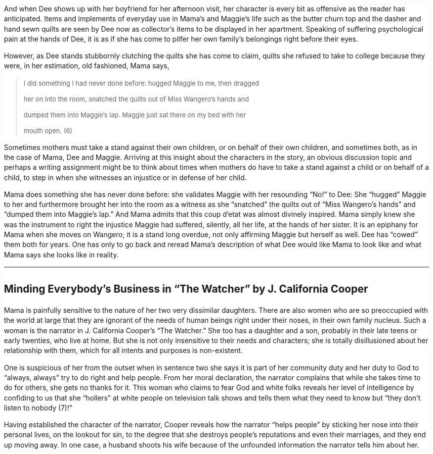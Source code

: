 And when Dee shows up with her boyfriend for her afternoon visit, her character is every bit as offensive as the reader has anticipated.  Items and implements of everyday use in Mama’s and Maggie’s life such as the butter churn top and the dasher and hand sewn quilts are seen by Dee now as collector’s items to be displayed in her apartment.  Speaking of suffering psychological pain at the hands of Dee, it is as if she has come to pilfer her own family’s belongings right before their eyes.
</p>
<p>
However, as Dee stands stubbornly clutching the quilts she has come to claim, quilts she refused to take to college because they were, in her estimation, old fashioned, Mama says,
</p>
<blockquote>
<font size="-1">
I did something I had never done before: hugged Maggie to me, then dragged
<p>
her on  into the room, snatched  the  quilts out of Miss Wangero’s hands  and
</p>
<p>
dumped them  into Maggie’s lap. Maggie just sat  there on my  bed  with her
</p>
<p>
mouth open. (6)
</p>
</font>
</blockquote>
Sometimes mothers must take a stand against their own children, or on behalf of their own children, and sometimes both, as in the case of Mama, Dee and Maggie.  Arriving at this insight about the characters in the story,  an obvious discussion topic and perhaps a writing assignment might be to think about times when mothers do have to take a stand against a child or on behalf of a child, to step in when she witnesses an injustice or in defense of her child.
<p>
Mama does something she has never done before: she validates Maggie with her resounding “No!” to Dee:  She “hugged” Maggie to her and furthermore brought her into the room as a witness as she “snatched” the quilts out of “Miss Wangero’s hands” and “dumped them into Maggie’s lap.”  And Mama admits that this  coup d’etat was almost divinely inspired.  Mama simply knew she was the instrument to right the injustice Maggie had suffered, silently, all her life, at the hands of her sister.  It is an epiphany for Mama when she moves on Wangero; it is a stand long overdue, not only affirming Maggie but herself as well.  Dee has “cowed” them both for years. One has only to go back and reread Mama’s description of what Dee would like Mama to look like and what Mama says she looks like in reality.
</p>
<hr/>
<h2>
Minding Everybody’s Business in “The Watcher” by J. California Cooper
</h2>
Mama is painfully sensitive to the nature of her two very dissimilar daughters.  There are also women who are so preoccupied with the world at large that they are ignorant of the needs of human beings right under their noses, in their own family nucleus.  Such a woman is the narrator in J. California Cooper’s  “The Watcher.”  She too has a daughter and a son, probably in their late teens or early twenties, who live at home.  But she is not only insensitive to their needs and characters; she is totally disillusioned about her relationship with them, which for all intents and purposes is non-existent.
<p>
One is suspicious of her from the outset when in sentence two she says it is part of her community duty and her duty to God to “always,  always” try to do right and help people. From her moral declaration, the narrator complains that while she takes time to do for others, she gets no thanks for it.  This woman who claims to fear God and white folks reveals her level of intelligence by confiding to us that she “hollers” at white people on television talk shows and tells them what they need to know but “they don’t listen to nobody (7)!”
</p>
<p>
Having established the character of the narrator, Cooper reveals how the narrator “helps people” by sticking her nose into their personal lives, on the lookout for sin, to the degree that she destroys people’s reputations and even their marriages, and they end up moving away.  In one case, a husband shoots his wife because of the unfounded information the narrator tells him about her.
</p>